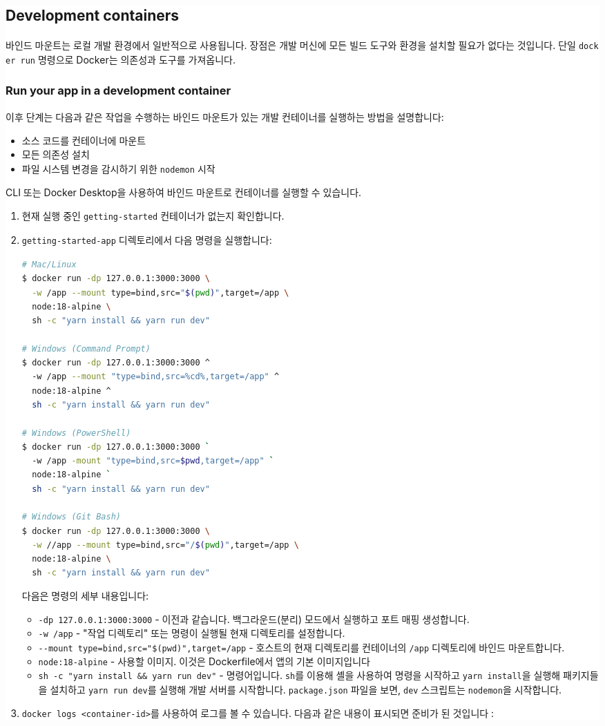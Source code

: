 ## Development containers

바인드 마운트는 로컬 개발 환경에서 일반적으로 사용됩니다. 장점은 개발 머신에 모든 빌드 도구와 환경을 설치할 필요가 없다는 것입니다. 단일 `docker run` 명령으로 Docker는 의존성과 도구를 가져옵니다.

### Run your app in a development container

이후 단계는 다음과 같은 작업을 수행하는 바인드 마운트가 있는 개발 컨테이너를 실행하는 방법을 설명합니다:

- 소스 코드를 컨테이너에 마운트
- 모든 의존성 설치
- 파일 시스템 변경을 감시하기 위한 `nodemon` 시작

CLI 또는 Docker Desktop을 사용하여 바인드 마운트로 컨테이너를 실행할 수 있습니다.

1. 현재 실행 중인 `getting-started` 컨테이너가 없는지 확인합니다.

2. `getting-started-app` 디렉토리에서 다음 명령을 실행합니다:

   ```bash
   # Mac/Linux
   $ docker run -dp 127.0.0.1:3000:3000 \
     -w /app --mount type=bind,src="$(pwd)",target=/app \
     node:18-alpine \
     sh -c "yarn install && yarn run dev"

   # Windows (Command Prompt)
   $ docker run -dp 127.0.0.1:3000:3000 ^
     -w /app --mount "type=bind,src=%cd%,target=/app" ^
     node:18-alpine ^
     sh -c "yarn install && yarn run dev"

   # Windows (PowerShell)
   $ docker run -dp 127.0.0.1:3000:3000 `
     -w /app -mount "type=bind,src=$pwd,target=/app" `
     node:18-alpine `
     sh -c "yarn install && yarn run dev"

   # Windows (Git Bash)
   $ docker run -dp 127.0.0.1:3000:3000 \
     -w //app --mount type=bind,src="/$(pwd)",target=/app \
     node:18-alpine \
     sh -c "yarn install && yarn run dev"
   ```

   다음은 명령의 세부 내용입니다:

   - `-dp 127.0.0.1:3000:3000` - 이전과 같습니다. 백그라운드(분리) 모드에서 실행하고 포트 매핑 생성합니다.
   - `-w /app` - "작업 디렉토리" 또는 명령이 실행될 현재 디렉토리를 설정합니다.
   - `--mount type=bind,src="$(pwd)",target=/app` - 호스트의 현재 디렉토리를 컨테이너의 `/app` 디렉토리에 바인드 마운트합니다.
   - `node:18-alpine` - 사용할 이미지. 이것은 Dockerfile에서 앱의 기본 이미지입니다
   - `sh -c "yarn install && yarn run dev"` - 명령어입니다. `sh`를 이용해 셸을 사용하여 명령을 시작하고 `yarn install`을 실행해 패키지들을 설치하고 `yarn run dev`를 실행해 개발 서버를 시작합니다. `package.json` 파일을 보면, `dev` 스크립트는 `nodemon`을 시작합니다.

3. `docker logs <container-id>`를 사용하여 로그를 볼 수 있습니다. 다음과 같은 내용이 표시되면 준비가 된 것입니다 :
